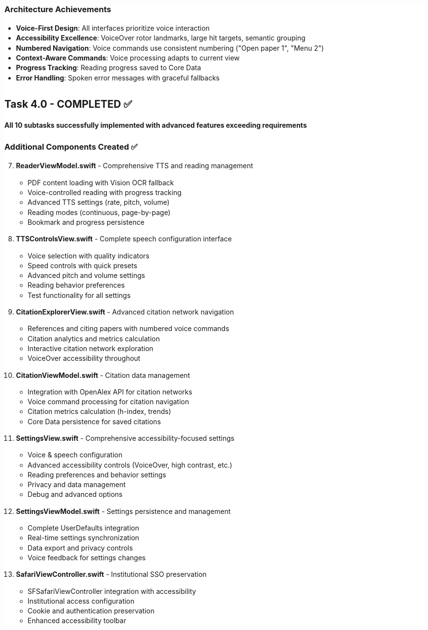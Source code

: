 ### Architecture Achievements
- **Voice-First Design**: All interfaces prioritize voice interaction
- **Accessibility Excellence**: VoiceOver rotor landmarks, large hit targets, semantic grouping
- **Numbered Navigation**: Voice commands use consistent numbering ("Open paper 1", "Menu 2")
- **Context-Aware Commands**: Voice processing adapts to current view
- **Progress Tracking**: Reading progress saved to Core Data
- **Error Handling**: Spoken error messages with graceful fallbacks

## Task 4.0 - COMPLETED ✅
**All 10 subtasks successfully implemented with advanced features exceeding requirements**

### Additional Components Created ✅
7. **ReaderViewModel.swift** - Comprehensive TTS and reading management
   - PDF content loading with Vision OCR fallback
   - Voice-controlled reading with progress tracking
   - Advanced TTS settings (rate, pitch, volume)
   - Reading modes (continuous, page-by-page)
   - Bookmark and progress persistence

8. **TTSControlsView.swift** - Complete speech configuration interface
   - Voice selection with quality indicators
   - Speed controls with quick presets
   - Advanced pitch and volume settings
   - Reading behavior preferences
   - Test functionality for all settings

9. **CitationExplorerView.swift** - Advanced citation network navigation
   - References and citing papers with numbered voice commands
   - Citation analytics and metrics calculation
   - Interactive citation network exploration
   - VoiceOver accessibility throughout

10. **CitationViewModel.swift** - Citation data management
    - Integration with OpenAlex API for citation networks
    - Voice command processing for citation navigation
    - Citation metrics calculation (h-index, trends)
    - Core Data persistence for saved citations

11. **SettingsView.swift** - Comprehensive accessibility-focused settings
    - Voice & speech configuration
    - Advanced accessibility controls (VoiceOver, high contrast, etc.)
    - Reading preferences and behavior settings
    - Privacy and data management
    - Debug and advanced options

12. **SettingsViewModel.swift** - Settings persistence and management
    - Complete UserDefaults integration
    - Real-time settings synchronization
    - Data export and privacy controls
    - Voice feedback for settings changes

13. **SafariViewController.swift** - Institutional SSO preservation
    - SFSafariViewController integration with accessibility
    - Institutional access configuration
    - Cookie and authentication preservation
    - Enhanced accessibility toolbar
